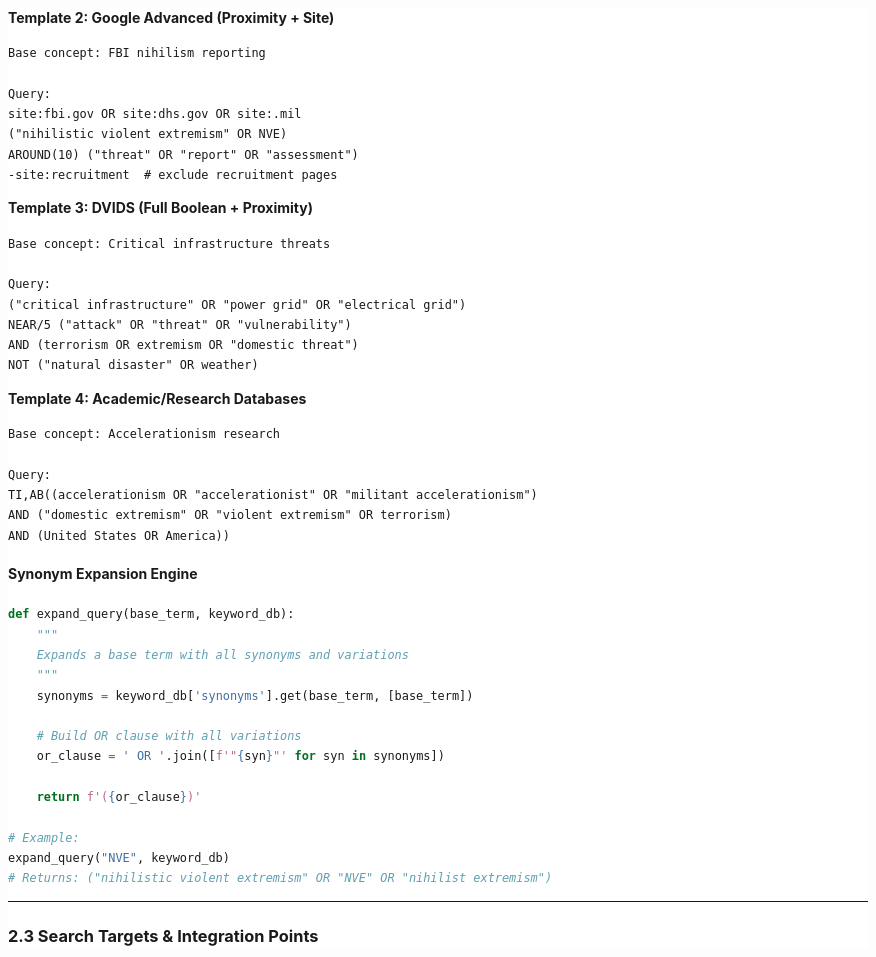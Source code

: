 **Template 2: Google Advanced (Proximity + Site)**
```
Base concept: FBI nihilism reporting

Query:
site:fbi.gov OR site:dhs.gov OR site:.mil
("nihilistic violent extremism" OR NVE)
AROUND(10) ("threat" OR "report" OR "assessment")
-site:recruitment  # exclude recruitment pages
```

**Template 3: DVIDS (Full Boolean + Proximity)**
```
Base concept: Critical infrastructure threats

Query:
("critical infrastructure" OR "power grid" OR "electrical grid")
NEAR/5 ("attack" OR "threat" OR "vulnerability")
AND (terrorism OR extremism OR "domestic threat")
NOT ("natural disaster" OR weather)
```

**Template 4: Academic/Research Databases**
```
Base concept: Accelerationism research

Query:
TI,AB((accelerationism OR "accelerationist" OR "militant accelerationism")
AND ("domestic extremism" OR "violent extremism" OR terrorism)
AND (United States OR America))
```

#### Synonym Expansion Engine

```python
def expand_query(base_term, keyword_db):
    """
    Expands a base term with all synonyms and variations
    """
    synonyms = keyword_db['synonyms'].get(base_term, [base_term])

    # Build OR clause with all variations
    or_clause = ' OR '.join([f'"{syn}"' for syn in synonyms])

    return f'({or_clause})'

# Example:
expand_query("NVE", keyword_db)
# Returns: ("nihilistic violent extremism" OR "NVE" OR "nihilist extremism")
```

---

### 2.3 Search Targets & Integration Points
